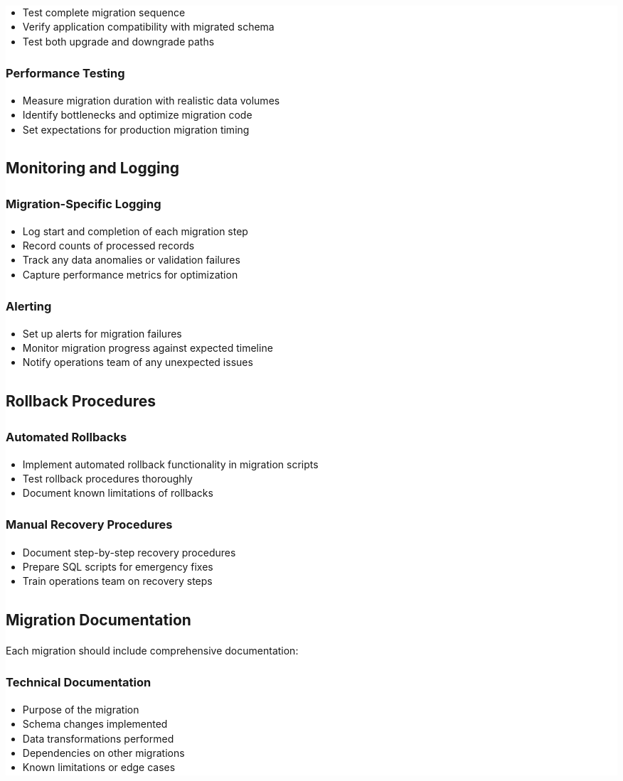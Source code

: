 - Test complete migration sequence
- Verify application compatibility with migrated schema
- Test both upgrade and downgrade paths

### Performance Testing

- Measure migration duration with realistic data volumes
- Identify bottlenecks and optimize migration code
- Set expectations for production migration timing

## Monitoring and Logging

### Migration-Specific Logging

- Log start and completion of each migration step
- Record counts of processed records
- Track any data anomalies or validation failures
- Capture performance metrics for optimization

### Alerting

- Set up alerts for migration failures
- Monitor migration progress against expected timeline
- Notify operations team of any unexpected issues

## Rollback Procedures

### Automated Rollbacks

- Implement automated rollback functionality in migration scripts
- Test rollback procedures thoroughly
- Document known limitations of rollbacks

### Manual Recovery Procedures

- Document step-by-step recovery procedures
- Prepare SQL scripts for emergency fixes
- Train operations team on recovery steps

## Migration Documentation

Each migration should include comprehensive documentation:

### Technical Documentation

- Purpose of the migration
- Schema changes implemented
- Data transformations performed
- Dependencies on other migrations
- Known limitations or edge cases
